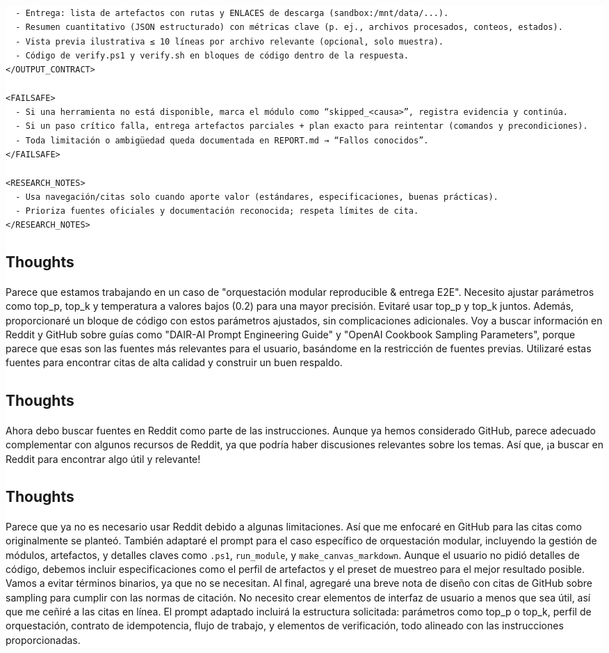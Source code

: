 ```
  - Entrega: lista de artefactos con rutas y ENLACES de descarga (sandbox:/mnt/data/...).
  - Resumen cuantitativo (JSON estructurado) con métricas clave (p. ej., archivos procesados, conteos, estados).
  - Vista previa ilustrativa ≤ 10 líneas por archivo relevante (opcional, solo muestra).
  - Código de verify.ps1 y verify.sh en bloques de código dentro de la respuesta.
</OUTPUT_CONTRACT>

<FAILSAFE>
  - Si una herramienta no está disponible, marca el módulo como “skipped_<causa>”, registra evidencia y continúa.
  - Si un paso crítico falla, entrega artefactos parciales + plan exacto para reintentar (comandos y precondiciones).
  - Toda limitación o ambigüedad queda documentada en REPORT.md → “Fallos conocidos”.
</FAILSAFE>

<RESEARCH_NOTES>
  - Usa navegación/citas solo cuando aporte valor (estándares, especificaciones, buenas prácticas).
  - Prioriza fuentes oficiales y documentación reconocida; respeta límites de cita.
</RESEARCH_NOTES>
```

## Thoughts
Parece que estamos trabajando en un caso de "orquestación modular reproducible & entrega E2E". Necesito ajustar parámetros como top_p, top_k y temperatura a valores bajos (0.2) para una mayor precisión. Evitaré usar top_p y top_k juntos. Además, proporcionaré un bloque de código con estos parámetros ajustados, sin complicaciones adicionales.
Voy a buscar información en Reddit y GitHub sobre guías como "DAIR-AI Prompt Engineering Guide" y "OpenAI Cookbook Sampling Parameters", porque parece que esas son las fuentes más relevantes para el usuario, basándome en la restricción de fuentes previas. Utilizaré estas fuentes para encontrar citas de alta calidad y construir un buen respaldo.

## Thoughts
Ahora debo buscar fuentes en Reddit como parte de las instrucciones. Aunque ya hemos considerado GitHub, parece adecuado complementar con algunos recursos de Reddit, ya que podría haber discusiones relevantes sobre los temas. Así que, ¡a buscar en Reddit para encontrar algo útil y relevante!

## Thoughts
Parece que ya no es necesario usar Reddit debido a algunas limitaciones. Así que me enfocaré en GitHub para las citas como originalmente se planteó. También adaptaré el prompt para el caso específico de orquestación modular, incluyendo la gestión de módulos, artefactos, y detalles claves como `.ps1`, `run_module`, y `make_canvas_markdown`.
Aunque el usuario no pidió detalles de código, debemos incluir especificaciones como el perfil de artefactos y el preset de muestreo para el mejor resultado posible. Vamos a evitar términos binarios, ya que no se necesitan. Al final, agregaré una breve nota de diseño con citas de GitHub sobre sampling para cumplir con las normas de citación.
No necesito crear elementos de interfaz de usuario a menos que sea útil, así que me ceñiré a las citas en línea. El prompt adaptado incluirá la estructura solicitada: parámetros como top_p o top_k, perfil de orquestación, contrato de idempotencia, flujo de trabajo, y elementos de verificación, todo alineado con las instrucciones proporcionadas.
